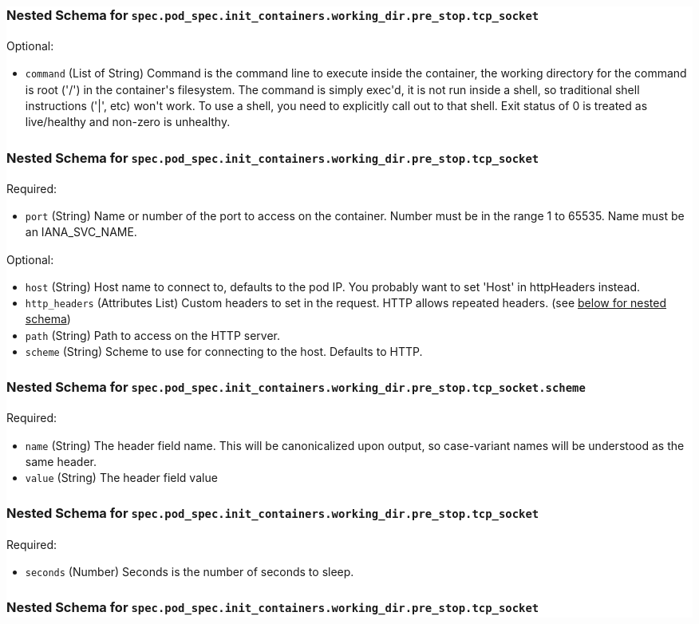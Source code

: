 <a id="nestedatt--spec--pod_spec--init_containers--working_dir--pre_stop--exec"></a>
### Nested Schema for `spec.pod_spec.init_containers.working_dir.pre_stop.tcp_socket`

Optional:

- `command` (List of String) Command is the command line to execute inside the container, the working directory for the command  is root ('/') in the container's filesystem. The command is simply exec'd, it is not run inside a shell, so traditional shell instructions ('|', etc) won't work. To use a shell, you need to explicitly call out to that shell. Exit status of 0 is treated as live/healthy and non-zero is unhealthy.


<a id="nestedatt--spec--pod_spec--init_containers--working_dir--pre_stop--http_get"></a>
### Nested Schema for `spec.pod_spec.init_containers.working_dir.pre_stop.tcp_socket`

Required:

- `port` (String) Name or number of the port to access on the container. Number must be in the range 1 to 65535. Name must be an IANA_SVC_NAME.

Optional:

- `host` (String) Host name to connect to, defaults to the pod IP. You probably want to set 'Host' in httpHeaders instead.
- `http_headers` (Attributes List) Custom headers to set in the request. HTTP allows repeated headers. (see [below for nested schema](#nestedatt--spec--pod_spec--init_containers--working_dir--pre_stop--tcp_socket--http_headers))
- `path` (String) Path to access on the HTTP server.
- `scheme` (String) Scheme to use for connecting to the host. Defaults to HTTP.

<a id="nestedatt--spec--pod_spec--init_containers--working_dir--pre_stop--tcp_socket--http_headers"></a>
### Nested Schema for `spec.pod_spec.init_containers.working_dir.pre_stop.tcp_socket.scheme`

Required:

- `name` (String) The header field name. This will be canonicalized upon output, so case-variant names will be understood as the same header.
- `value` (String) The header field value



<a id="nestedatt--spec--pod_spec--init_containers--working_dir--pre_stop--sleep"></a>
### Nested Schema for `spec.pod_spec.init_containers.working_dir.pre_stop.tcp_socket`

Required:

- `seconds` (Number) Seconds is the number of seconds to sleep.


<a id="nestedatt--spec--pod_spec--init_containers--working_dir--pre_stop--tcp_socket"></a>
### Nested Schema for `spec.pod_spec.init_containers.working_dir.pre_stop.tcp_socket`
